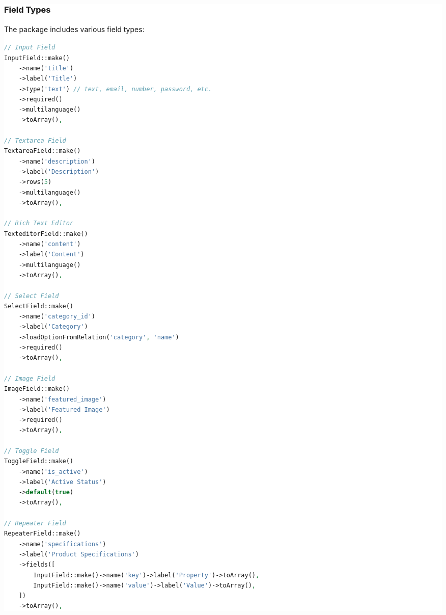 ### Field Types

The package includes various field types:

```php
// Input Field
InputField::make()
    ->name('title')
    ->label('Title')
    ->type('text') // text, email, number, password, etc.
    ->required()
    ->multilanguage()
    ->toArray(),

// Textarea Field
TextareaField::make()
    ->name('description')
    ->label('Description')
    ->rows(5)
    ->multilanguage()
    ->toArray(),

// Rich Text Editor
TexteditorField::make()
    ->name('content')
    ->label('Content')
    ->multilanguage()
    ->toArray(),

// Select Field
SelectField::make()
    ->name('category_id')
    ->label('Category')
    ->loadOptionFromRelation('category', 'name')
    ->required()
    ->toArray(),

// Image Field
ImageField::make()
    ->name('featured_image')
    ->label('Featured Image')
    ->required()
    ->toArray(),

// Toggle Field
ToggleField::make()
    ->name('is_active')
    ->label('Active Status')
    ->default(true)
    ->toArray(),

// Repeater Field
RepeaterField::make()
    ->name('specifications')
    ->label('Product Specifications')
    ->fields([
        InputField::make()->name('key')->label('Property')->toArray(),
        InputField::make()->name('value')->label('Value')->toArray(),
    ])
    ->toArray(),
```
